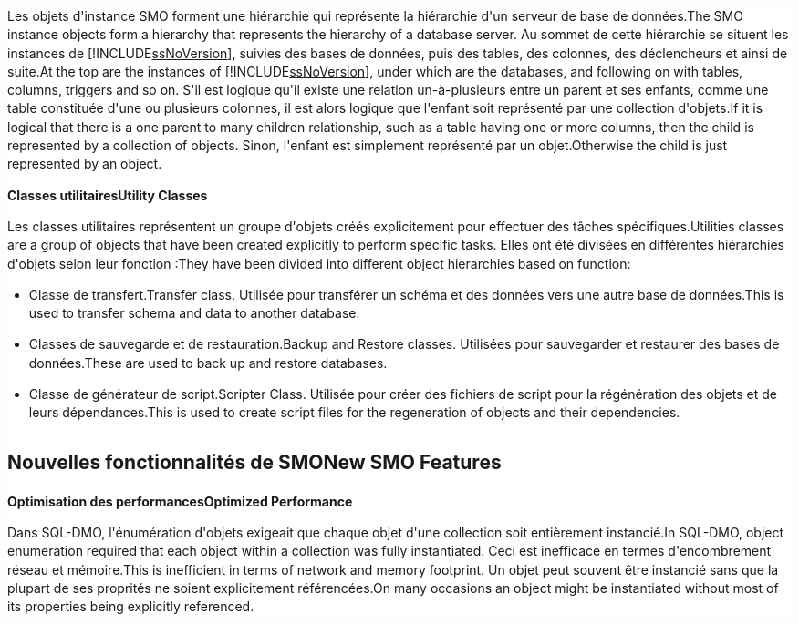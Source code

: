  <span data-ttu-id="19893-166">Les objets d'instance SMO forment une hiérarchie qui représente la hiérarchie d'un serveur de base de données.</span><span class="sxs-lookup"><span data-stu-id="19893-166">The SMO instance objects form a hierarchy that represents the hierarchy of a database server.</span></span> <span data-ttu-id="19893-167">Au sommet de cette hiérarchie se situent les instances de [!INCLUDE[ssNoVersion](../../includes/ssnoversion-md.md)], suivies des bases de données, puis des tables, des colonnes, des déclencheurs et ainsi de suite.</span><span class="sxs-lookup"><span data-stu-id="19893-167">At the top are the instances of [!INCLUDE[ssNoVersion](../../includes/ssnoversion-md.md)], under which are the databases, and following on with tables, columns, triggers and so on.</span></span> <span data-ttu-id="19893-168">S'il est logique qu'il existe une relation un-à-plusieurs entre un parent et ses enfants, comme une table constituée d'une ou plusieurs colonnes, il est alors logique que l'enfant soit représenté par une collection d'objets.</span><span class="sxs-lookup"><span data-stu-id="19893-168">If it is logical that there is a one parent to many children relationship, such as a table having one or more columns, then the child is represented by a collection of objects.</span></span> <span data-ttu-id="19893-169">Sinon, l'enfant est simplement représenté par un objet.</span><span class="sxs-lookup"><span data-stu-id="19893-169">Otherwise the child is just represented by an object.</span></span>  
  
 <span data-ttu-id="19893-170">**Classes utilitaires**</span><span class="sxs-lookup"><span data-stu-id="19893-170">**Utility Classes**</span></span>  
  
 <span data-ttu-id="19893-171">Les classes utilitaires représentent un groupe d'objets créés explicitement pour effectuer des tâches spécifiques.</span><span class="sxs-lookup"><span data-stu-id="19893-171">Utilities classes are a group of objects that have been created explicitly to perform specific tasks.</span></span> <span data-ttu-id="19893-172">Elles ont été divisées en différentes hiérarchies d'objets selon leur fonction :</span><span class="sxs-lookup"><span data-stu-id="19893-172">They have been divided into different object hierarchies based on function:</span></span>  
  
-   <span data-ttu-id="19893-173">Classe de transfert.</span><span class="sxs-lookup"><span data-stu-id="19893-173">Transfer class.</span></span> <span data-ttu-id="19893-174">Utilisée pour transférer un schéma et des données vers une autre base de données.</span><span class="sxs-lookup"><span data-stu-id="19893-174">This is used to transfer schema and data to another database.</span></span>  
  
-   <span data-ttu-id="19893-175">Classes de sauvegarde et de restauration.</span><span class="sxs-lookup"><span data-stu-id="19893-175">Backup and Restore classes.</span></span> <span data-ttu-id="19893-176">Utilisées pour sauvegarder et restaurer des bases de données.</span><span class="sxs-lookup"><span data-stu-id="19893-176">These are used to back up and restore databases.</span></span>  
  
-   <span data-ttu-id="19893-177">Classe de générateur de script.</span><span class="sxs-lookup"><span data-stu-id="19893-177">Scripter Class.</span></span> <span data-ttu-id="19893-178">Utilisée pour créer des fichiers de script pour la régénération des objets et de leurs dépendances.</span><span class="sxs-lookup"><span data-stu-id="19893-178">This is used to create script files for the regeneration of objects and their dependencies.</span></span>  
  
## <a name="new-smo-features"></a><span data-ttu-id="19893-179">Nouvelles fonctionnalités de SMO</span><span class="sxs-lookup"><span data-stu-id="19893-179">New SMO Features</span></span>  
 <span data-ttu-id="19893-180">**Optimisation des performances**</span><span class="sxs-lookup"><span data-stu-id="19893-180">**Optimized Performance**</span></span>  
  
 <span data-ttu-id="19893-181">Dans SQL-DMO, l'énumération d'objets exigeait que chaque objet d'une collection soit entièrement instancié.</span><span class="sxs-lookup"><span data-stu-id="19893-181">In SQL-DMO, object enumeration required that each object within a collection was fully instantiated.</span></span> <span data-ttu-id="19893-182">Ceci est inefficace en termes d'encombrement réseau et mémoire.</span><span class="sxs-lookup"><span data-stu-id="19893-182">This is inefficient in terms of network and memory footprint.</span></span> <span data-ttu-id="19893-183">Un objet peut souvent être instancié sans que la plupart de ses proprités ne soient explicitement référencées.</span><span class="sxs-lookup"><span data-stu-id="19893-183">On many occasions an object might be instantiated without most of its properties being explicitly referenced.</span></span>  
  